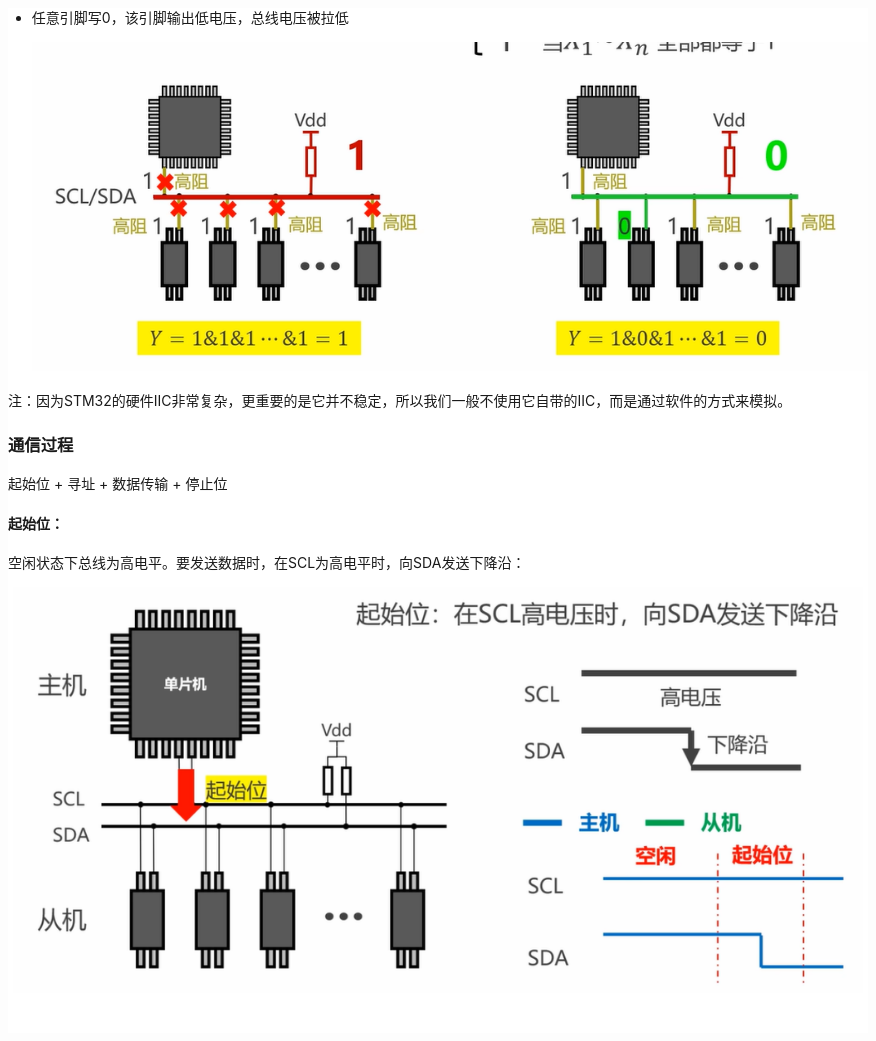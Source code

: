 - 任意引脚写0，该引脚输出低电压，总线电压被拉低<p align="center"> <img src="assets/image-20250916134240-21j6j2y.png"></p>

注：因为STM32的硬件IIC非常复杂，更重要的是它并不稳定，所以我们一般不使用它自带的IIC，而是通过软件的方式来模拟。


### 通信过程

起始位 + 寻址 + 数据传输 + 停止位

#### 起始位：

空闲状态下总线为高电平。要发送数据时，在SCL为高电平时，向SDA发送下降沿：

<p align="center"> <img src="assets/image-20250926173758-31hunz6.png" width="850"></p>​
